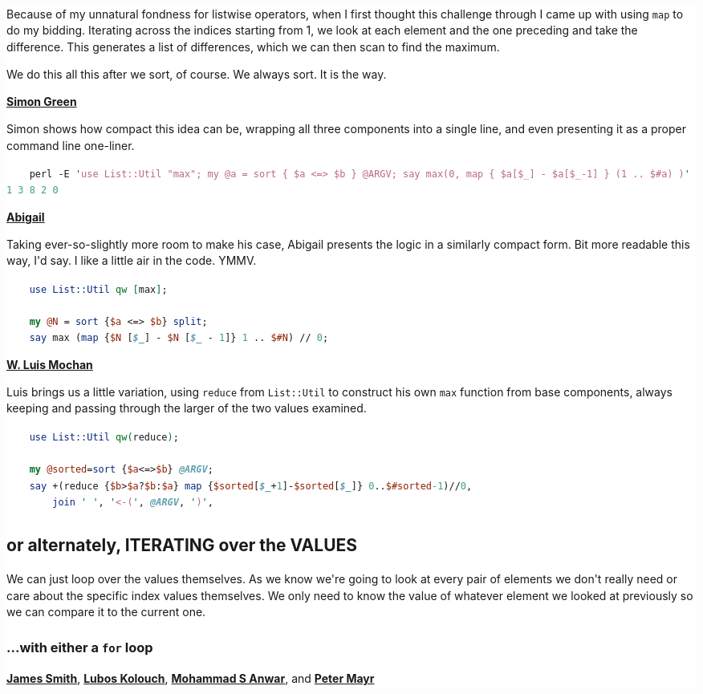 Because of my unnatural fondness for listwise operators, when I first thought this challenge through I came up with using `map` to do my bidding. Iterating across the indices starting from 1, we look at each element and the one preceding and take the difference. This generates a list of differences, which we can then scan to find the maximum.

We do this all this after we sort, of course. We always sort. It is the way.

[**Simon Green**](https://github.com/manwar/perlweeklychallenge-club/blob/master/challenge-106/sgreen/perl/ch-1.pl)

Simon shows how compact this idea can be, wrapping all three components into a single line, and even presenting it as a proper command line one-liner.

```perl
    perl -E 'use List::Util "max"; my @a = sort { $a <=> $b } @ARGV; say max(0, map { $a[$_] - $a[$_-1] } (1 .. $#a) )' 1 3 8 2 0
```

[**Abigail**](https://github.com/manwar/perlweeklychallenge-club/blob/master/challenge-106/abigail/perl/ch-1.pl)

Taking ever-so-slightly more room to make his case, Abigail presents the logic in a similarly compact form. Bit more readable this way, I'd say. I like a little air in the code. YMMV.

```perl
    use List::Util qw [max];

    my @N = sort {$a <=> $b} split;
    say max (map {$N [$_] - $N [$_ - 1]} 1 .. $#N) // 0;
```

[**W. Luis Mochan**](https://github.com/manwar/perlweeklychallenge-club/blob/master/challenge-106/wlmb/perl/ch-1.pl)

Luis brings us a little variation, using `reduce` from `List::Util` to construct his own `max` function from base components, always keeping and passing through the larger of the two values examined.

```perl
    use List::Util qw(reduce);

    my @sorted=sort {$a<=>$b} @ARGV;
    say +(reduce {$b>$a?$b:$a} map {$sorted[$_+1]-$sorted[$_]} 0..$#sorted-1)//0,
        join ' ', '<-(', @ARGV, ')',
```


## or alternately, ITERATING over the VALUES

We can just loop over the values themselves. As we know we're going to look at every pair of elements we don't really need or care about the specific index values themselves. We only need to know the value of whatever element we looked at previously so we can compare it to the current one.

### ...with either a `for` loop
[**James Smith**](https://github.com/manwar/perlweeklychallenge-club/blob/master/challenge-106/james-smith/perl/ch-1.pl),
[**Lubos Kolouch**](https://github.com/manwar/perlweeklychallenge-club/blob/master/challenge-106/lubos-kolouch/perl/ch-1.pl),
[**Mohammad S Anwar**](https://github.com/manwar/perlweeklychallenge-club/blob/master/challenge-106/mohammad-anwar/perl/ch-1.pl), and
[**Peter Mayr**](https://github.com/manwar/perlweeklychallenge-club/blob/master/challenge-106/hatorikibble/perl/ch-1.pl)

